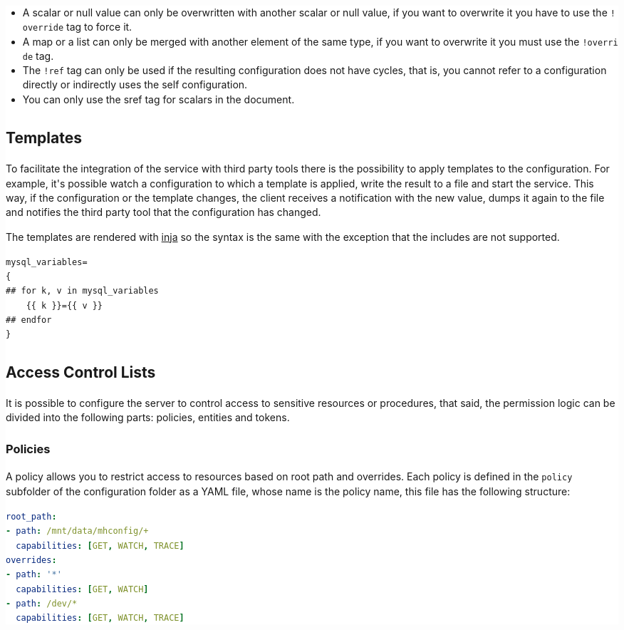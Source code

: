 * A scalar or null value can only be overwritten with another scalar or null value, if you want to overwrite it you have to use the `!override` tag to force it.
* A map or a list can only be merged with another element of the same type, if you want to overwrite it you must use the `!override` tag.
* The `!ref` tag can only be used if the resulting configuration does not have cycles, that is, you cannot refer to a configuration directly or indirectly uses the self configuration.
* You can only use the sref tag for scalars in the document.

## Templates

To facilitate the integration of the service with third party tools there is the possibility to apply templates to the configuration. For example, it's possible watch a configuration to which a template is applied, write the result to a file and start the service. This way, if the configuration or the template changes, the client receives a notification with the new value, dumps it again to the file and notifies the third party tool that the configuration has changed.

The templates are rendered with [inja](https://github.com/pantor/inja) so the syntax is the same with the exception that
the includes are not supported.

```jinja2
mysql_variables=
{
## for k, v in mysql_variables
    {{ k }}={{ v }}
## endfor
}
```

## Access Control Lists

It is possible to configure the server to control access to sensitive resources or procedures, that said, the permission logic can be divided into the following parts: policies, entities and tokens.

### Policies

A policy allows you to restrict access to resources based on root path and overrides. Each policy is
defined in the `policy` subfolder of the configuration folder as a YAML file, whose name is the policy name, this file
has the following structure:

```yaml
root_path:
- path: /mnt/data/mhconfig/+
  capabilities: [GET, WATCH, TRACE]
overrides:
- path: '*'
  capabilities: [GET, WATCH]
- path: /dev/*
  capabilities: [GET, WATCH, TRACE]
```
